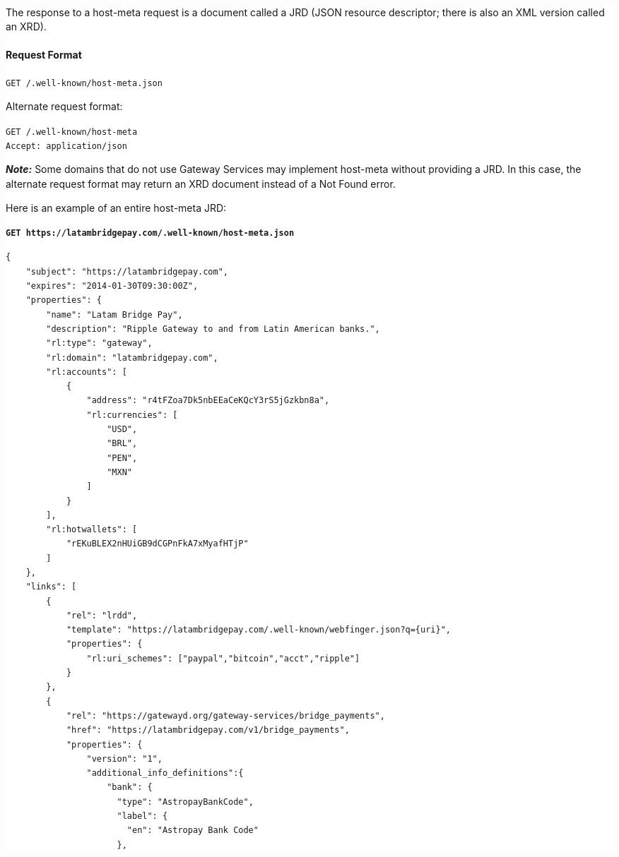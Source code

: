 The response to a host-meta request is a document called a JRD (JSON resource descriptor; there is also an XML version called an XRD). 

#### Request Format ####

```
GET /.well-known/host-meta.json
```

Alternate request format:

```
GET /.well-known/host-meta
Accept: application/json
```

__*Note:*__ Some domains that do not use Gateway Services may implement host-meta without providing a JRD. In this case, the alternate request format may return an XRD document instead of a Not Found error.


Here is an example of an entire host-meta JRD:

__`GET https://latambridgepay.com/.well-known/host-meta.json`__

```
{
    "subject": "https://latambridgepay.com",
    "expires": "2014-01-30T09:30:00Z",
    "properties": {
        "name": "Latam Bridge Pay",
        "description": "Ripple Gateway to and from Latin American banks.",
        "rl:type": "gateway",
        "rl:domain": "latambridgepay.com",
        "rl:accounts": [
            {
                "address": "r4tFZoa7Dk5nbEEaCeKQcY3rS5jGzkbn8a",
                "rl:currencies": [
                    "USD",
                    "BRL",
                    "PEN",
                    "MXN"
                ]
            }
        ],
        "rl:hotwallets": [
            "rEKuBLEX2nHUiGB9dCGPnFkA7xMyafHTjP"
        ]
    },
    "links": [
        {
            "rel": "lrdd",
            "template": "https://latambridgepay.com/.well-known/webfinger.json?q={uri}",
            "properties": {
                "rl:uri_schemes": ["paypal","bitcoin","acct","ripple"]
            }
        },
        {
            "rel": "https://gatewayd.org/gateway-services/bridge_payments",
            "href": "https://latambridgepay.com/v1/bridge_payments",
            "properties": {
                "version": "1",
                "additional_info_definitions":{
                    "bank": {
                      "type": "AstropayBankCode",
                      "label": {
                        "en": "Astropay Bank Code"
                      },
```